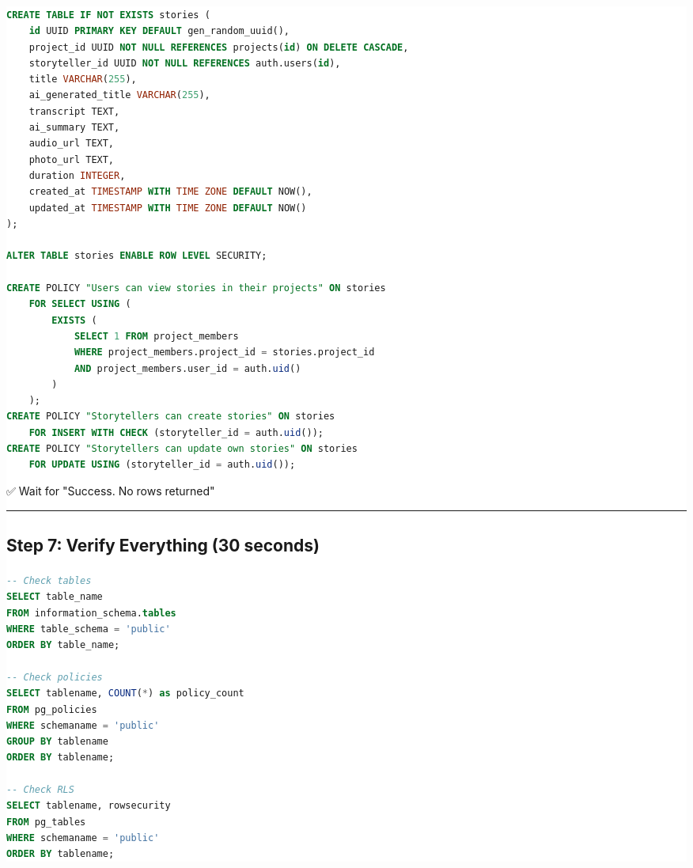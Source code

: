 ```sql
CREATE TABLE IF NOT EXISTS stories (
    id UUID PRIMARY KEY DEFAULT gen_random_uuid(),
    project_id UUID NOT NULL REFERENCES projects(id) ON DELETE CASCADE,
    storyteller_id UUID NOT NULL REFERENCES auth.users(id),
    title VARCHAR(255),
    ai_generated_title VARCHAR(255),
    transcript TEXT,
    ai_summary TEXT,
    audio_url TEXT,
    photo_url TEXT,
    duration INTEGER,
    created_at TIMESTAMP WITH TIME ZONE DEFAULT NOW(),
    updated_at TIMESTAMP WITH TIME ZONE DEFAULT NOW()
);

ALTER TABLE stories ENABLE ROW LEVEL SECURITY;

CREATE POLICY "Users can view stories in their projects" ON stories
    FOR SELECT USING (
        EXISTS (
            SELECT 1 FROM project_members
            WHERE project_members.project_id = stories.project_id
            AND project_members.user_id = auth.uid()
        )
    );
CREATE POLICY "Storytellers can create stories" ON stories
    FOR INSERT WITH CHECK (storyteller_id = auth.uid());
CREATE POLICY "Storytellers can update own stories" ON stories
    FOR UPDATE USING (storyteller_id = auth.uid());
```

✅ Wait for "Success. No rows returned"

---

## Step 7: Verify Everything (30 seconds)

```sql
-- Check tables
SELECT table_name 
FROM information_schema.tables 
WHERE table_schema = 'public' 
ORDER BY table_name;

-- Check policies
SELECT tablename, COUNT(*) as policy_count
FROM pg_policies 
WHERE schemaname = 'public'
GROUP BY tablename
ORDER BY tablename;

-- Check RLS
SELECT tablename, rowsecurity 
FROM pg_tables 
WHERE schemaname = 'public'
ORDER BY tablename;
```
